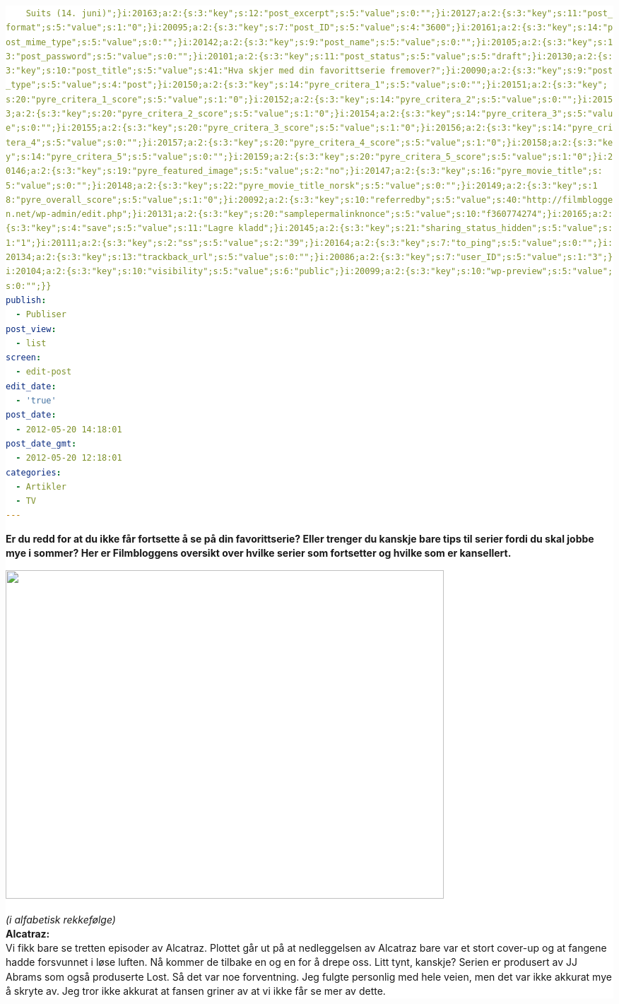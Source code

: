 ```yaml
    Suits (14. juni)";}i:20163;a:2:{s:3:"key";s:12:"post_excerpt";s:5:"value";s:0:"";}i:20127;a:2:{s:3:"key";s:11:"post_format";s:5:"value";s:1:"0";}i:20095;a:2:{s:3:"key";s:7:"post_ID";s:5:"value";s:4:"3600";}i:20161;a:2:{s:3:"key";s:14:"post_mime_type";s:5:"value";s:0:"";}i:20142;a:2:{s:3:"key";s:9:"post_name";s:5:"value";s:0:"";}i:20105;a:2:{s:3:"key";s:13:"post_password";s:5:"value";s:0:"";}i:20101;a:2:{s:3:"key";s:11:"post_status";s:5:"value";s:5:"draft";}i:20130;a:2:{s:3:"key";s:10:"post_title";s:5:"value";s:41:"Hva skjer med din favorittserie fremover?";}i:20090;a:2:{s:3:"key";s:9:"post_type";s:5:"value";s:4:"post";}i:20150;a:2:{s:3:"key";s:14:"pyre_critera_1";s:5:"value";s:0:"";}i:20151;a:2:{s:3:"key";s:20:"pyre_critera_1_score";s:5:"value";s:1:"0";}i:20152;a:2:{s:3:"key";s:14:"pyre_critera_2";s:5:"value";s:0:"";}i:20153;a:2:{s:3:"key";s:20:"pyre_critera_2_score";s:5:"value";s:1:"0";}i:20154;a:2:{s:3:"key";s:14:"pyre_critera_3";s:5:"value";s:0:"";}i:20155;a:2:{s:3:"key";s:20:"pyre_critera_3_score";s:5:"value";s:1:"0";}i:20156;a:2:{s:3:"key";s:14:"pyre_critera_4";s:5:"value";s:0:"";}i:20157;a:2:{s:3:"key";s:20:"pyre_critera_4_score";s:5:"value";s:1:"0";}i:20158;a:2:{s:3:"key";s:14:"pyre_critera_5";s:5:"value";s:0:"";}i:20159;a:2:{s:3:"key";s:20:"pyre_critera_5_score";s:5:"value";s:1:"0";}i:20146;a:2:{s:3:"key";s:19:"pyre_featured_image";s:5:"value";s:2:"no";}i:20147;a:2:{s:3:"key";s:16:"pyre_movie_title";s:5:"value";s:0:"";}i:20148;a:2:{s:3:"key";s:22:"pyre_movie_title_norsk";s:5:"value";s:0:"";}i:20149;a:2:{s:3:"key";s:18:"pyre_overall_score";s:5:"value";s:1:"0";}i:20092;a:2:{s:3:"key";s:10:"referredby";s:5:"value";s:40:"http://filmbloggen.net/wp-admin/edit.php";}i:20131;a:2:{s:3:"key";s:20:"samplepermalinknonce";s:5:"value";s:10:"f360774274";}i:20165;a:2:{s:3:"key";s:4:"save";s:5:"value";s:11:"Lagre kladd";}i:20145;a:2:{s:3:"key";s:21:"sharing_status_hidden";s:5:"value";s:1:"1";}i:20111;a:2:{s:3:"key";s:2:"ss";s:5:"value";s:2:"39";}i:20164;a:2:{s:3:"key";s:7:"to_ping";s:5:"value";s:0:"";}i:20134;a:2:{s:3:"key";s:13:"trackback_url";s:5:"value";s:0:"";}i:20086;a:2:{s:3:"key";s:7:"user_ID";s:5:"value";s:1:"3";}i:20104;a:2:{s:3:"key";s:10:"visibility";s:5:"value";s:6:"public";}i:20099;a:2:{s:3:"key";s:10:"wp-preview";s:5:"value";s:0:"";}}
publish:
  - Publiser
post_view:
  - list
screen:
  - edit-post
edit_date:
  - 'true'
post_date:
  - 2012-05-20 14:18:01
post_date_gmt:
  - 2012-05-20 12:18:01
categories:
  - Artikler
  - TV
---
```

**Er du redd for at du ikke får fortsette å se på din favorittserie? Eller trenger du kanskje bare tips til serier fordi du skal jobbe mye i sommer? Her er Filmbloggens oversikt over hvilke serier som fortsetter og hvilke som er kansellert.**

<a href="http://filmbloggen.net/2012/05/20/hva-skjer-med-din-favorittserie-fremover/house-m-d_9fca7df0/" rel="attachment wp-att-3601"><img class="alignnone size-large wp-image-3601" src="http://filmbloggen.net/wp-content/uploads//2012/05/house-m-d_9fca7df0-620x465.jpg" alt="" width="620" height="465" /></a>

_(i alfabetisk rekkefølge)_  
**Alcatraz:**  
Vi fikk bare se tretten episoder av Alcatraz. Plottet går ut på at nedleggelsen av Alcatraz bare var et stort cover-up og at fangene hadde forsvunnet i løse luften. Nå kommer de tilbake en og en for å drepe oss. Litt tynt, kanskje? Serien er produsert av JJ Abrams som også produserte Lost. Så det var noe forventning. Jeg fulgte personlig med hele veien, men det var ikke akkurat mye å skryte av. Jeg tror ikke akkurat at fansen griner av at vi ikke får se mer av dette.
